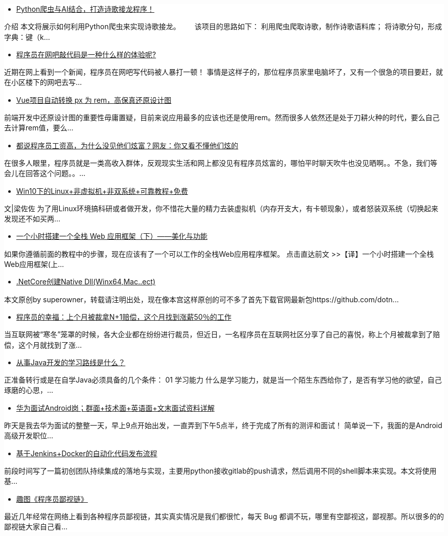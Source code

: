 
* [Python爬虫与AI结合，打造诗歌接龙程序！](https://www.jianshu.com/p/04dbefb42310)

介绍 本文将展示如何利用Python爬虫来实现诗歌接龙。  该项目的思路如下： 利用爬虫爬取诗歌，制作诗歌语料库； 将诗歌分句，形成字典：键（k...



* [程序员在网吧敲代码是一种什么样的体验呢?](https://www.jianshu.com/p/ef6381bfd1f3)

近期在网上看到一个新闻，程序员在网吧写代码被人暴打一顿！ 事情是这样子的，那位程序员家里电脑坏了，又有一个很急的项目要赶，就在小区楼下的网吧去写...



* [Vue项目自动转换 px 为 rem，高保真还原设计图](https://www.jianshu.com/p/525751db7318)

前端开发中还原设计图的重要性毋庸置疑，目前来说应用最多的应该也还是使用rem。然而很多人依然还是处于刀耕火种的时代，要么自己去计算rem值，要么...



* [都说程序员工资高，为什么没见他们炫富？网友：你又看不懂他们炫的](https://www.jianshu.com/p/cb089b89b706)

在很多人眼里，程序员就是一类高收入群体，反观现实生活和网上都没见有程序员炫富的，哪怕平时聊天吹牛也没见晒啊。。不急，我们等会儿在回答这个问题。。...



* [Win10下的Linux+非虚拟机+非双系统+可靠教程+免费](https://www.jianshu.com/p/e3c81bb7acab)

文|梁佐佐 为了用Linux环境搞科研或者做开发，你不惜花大量的精力去装虚拟机（内存开支大，有卡顿现象），或者怒装双系统（切换起来发现还不如买两...



* [一个小时搭建一个全栈 Web 应用框架（下）——美化与功能](https://www.jianshu.com/p/d55dcec535db)

如果你遵循前面的教程中的步骤，现在应该有了一个可以工作的全栈Web应用程序框架。 点击直达前文 >>【译】一个小时搭建一个全栈Web应用框架(上...



* [.NetCore创建Native Dll(Winx64,Mac..ect)](https://www.jianshu.com/p/3664d01ba8d0)

本文原创by superowner，转载请注明出处，现在像本宫这样原创的可不多了首先下载官网最新包https://github.com/dotn...



* [程序员的幸福：上个月被裁拿N+1赔偿，这个月找到涨薪50％的工作](https://www.jianshu.com/p/f1f590fc13ec)

当互联网被“寒冬”笼罩的时候，各大企业都在纷纷进行裁员，但近日，一名程序员在互联网社区分享了自己的喜悦，称上个月被裁拿到了赔偿，这个月就找到了涨...



* [从事Java开发的学习路线是什么？](https://www.jianshu.com/p/746cf0e95e3d)

正准备转行或是在自学Java必须具备的几个条件： 01 学习能力 什么是学习能力，就是当一个陌生东西给你了，是否有学习他的欲望，自己琢磨的心思，...



* [华为面试Android岗；群面+技术面+英语面+文末面试资料详解](https://www.jianshu.com/p/28679b09cf2a)

昨天是我去华为面试的整整一天，早上9点开始出发，一直弄到下午5点半，终于完成了所有的测评和面试！ 简单说一下，我面的是Android高级开发职位...



* [基于Jenkins+Docker的自动化代码发布流程](https://www.jianshu.com/p/499861545d59)

前段时间写了一篇初创团队持续集成的落地与实现，主要用python接收gitlab的push请求，然后调用不同的shell脚本来实现。本文将使用基...



* [趣图《程序员鄙视链》](https://www.jianshu.com/p/0cbb4a4f8788)

最近几年经常在网络上看到各种程序员鄙视链，其实真实情况是我们都很忙，每天 Bug 都调不玩，哪里有空鄙视这，鄙视那。所以很多的的鄙视链大家自己看...


